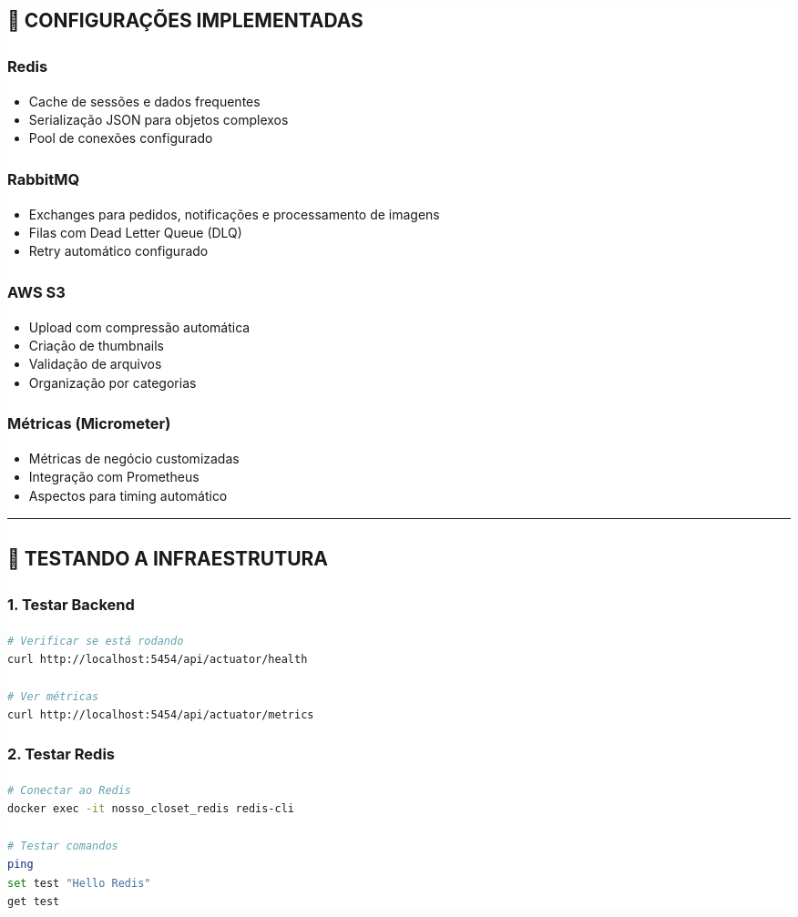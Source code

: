 ## 🔧 **CONFIGURAÇÕES IMPLEMENTADAS**

### **Redis**

- Cache de sessões e dados frequentes
- Serialização JSON para objetos complexos
- Pool de conexões configurado

### **RabbitMQ**

- Exchanges para pedidos, notificações e processamento de imagens
- Filas com Dead Letter Queue (DLQ)
- Retry automático configurado

### **AWS S3**

- Upload com compressão automática
- Criação de thumbnails
- Validação de arquivos
- Organização por categorias

### **Métricas (Micrometer)**

- Métricas de negócio customizadas
- Integração com Prometheus
- Aspectos para timing automático

---

## 🧪 **TESTANDO A INFRAESTRUTURA**

### **1. Testar Backend**

```bash
# Verificar se está rodando
curl http://localhost:5454/api/actuator/health

# Ver métricas
curl http://localhost:5454/api/actuator/metrics
```

### **2. Testar Redis**

```bash
# Conectar ao Redis
docker exec -it nosso_closet_redis redis-cli

# Testar comandos
ping
set test "Hello Redis"
get test
```
